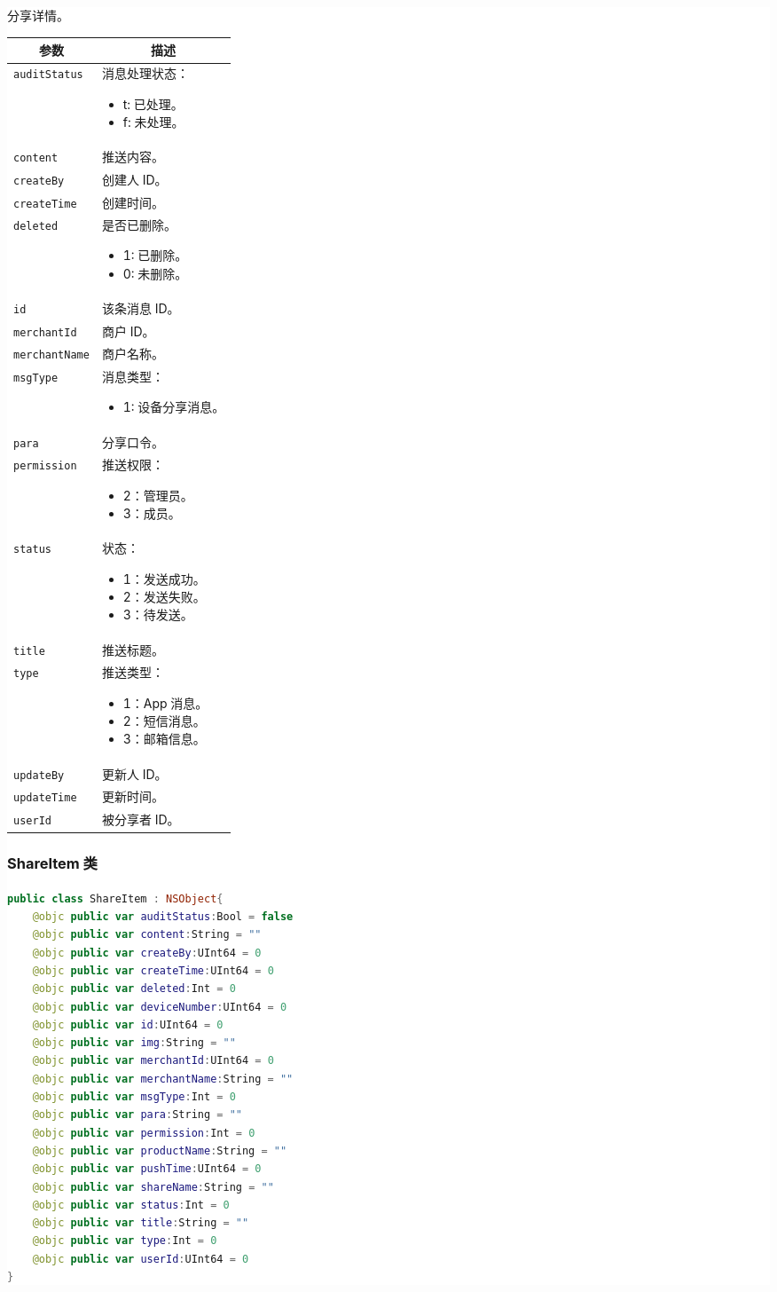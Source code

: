 分享详情。

| 参数           | 描述                                                         |
| -------------- | ------------------------------------------------------------ |
| `auditStatus`  | 消息处理状态：<ul><li>t: 已处理。</li><li>f: 未处理。</li></ul> |
| `content`      | 推送内容。                                                   |
| `createBy`     | 创建人 ID。                                                  |
| `createTime`   | 创建时间。                                                   |
| `deleted`      | 是否已删除。<ul><li>1: 已删除。</li><li>0: 未删除。</li></ul> |
| `id`           | 该条消息 ID。                                                |
| `merchantId`   | 商户 ID。                                                    |
| `merchantName` | 商户名称。                                                   |
| `msgType`      | 消息类型：<ul><li>1: 设备分享消息。</li></ul>                |
| `para`         | 分享口令。                                                   |
| `permission`   | 推送权限：<ul><li>2：管理员。</li><li>3：成员。</li></ul>    |
| `status`       | 状态：<ul><li>1：发送成功。</li><li>2：发送失败。</li><li>3：待发送。</li></ul> |
| `title`        | 推送标题。                                                   |
| `type`         | 推送类型：<ul><li>1：App 消息。</li><li>2：短信消息。</li><li>3：邮箱信息。</li></ul> |
| `updateBy`     | 更新人 ID。                                                  |
| `updateTime`   | 更新时间。                                                   |
| `userId`       | 被分享者 ID。                                                |

<a name="shareitem"></a>

### ShareItem 类

```swift
public class ShareItem : NSObject{
    @objc public var auditStatus:Bool = false
    @objc public var content:String = ""
    @objc public var createBy:UInt64 = 0
    @objc public var createTime:UInt64 = 0
    @objc public var deleted:Int = 0
    @objc public var deviceNumber:UInt64 = 0
    @objc public var id:UInt64 = 0
    @objc public var img:String = ""
    @objc public var merchantId:UInt64 = 0
    @objc public var merchantName:String = ""
    @objc public var msgType:Int = 0
    @objc public var para:String = ""
    @objc public var permission:Int = 0
    @objc public var productName:String = ""
    @objc public var pushTime:UInt64 = 0
    @objc public var shareName:String = ""
    @objc public var status:Int = 0
    @objc public var title:String = ""
    @objc public var type:Int = 0
    @objc public var userId:UInt64 = 0
}
```
